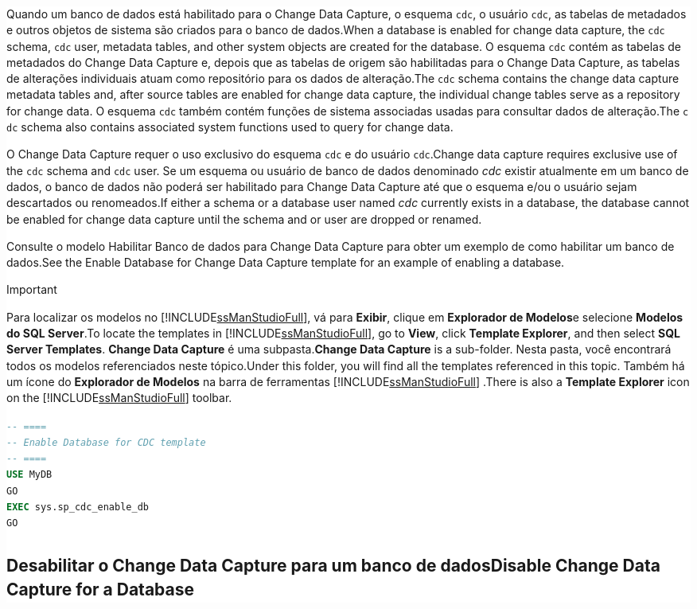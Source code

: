  <span data-ttu-id="9f6ba-108">Quando um banco de dados está habilitado para o Change Data Capture, o esquema `cdc`, o usuário `cdc`, as tabelas de metadados e outros objetos de sistema são criados para o banco de dados.</span><span class="sxs-lookup"><span data-stu-id="9f6ba-108">When a database is enabled for change data capture, the `cdc` schema, `cdc` user, metadata tables, and other system objects are created for the database.</span></span> <span data-ttu-id="9f6ba-109">O esquema `cdc` contém as tabelas de metadados do Change Data Capture e, depois que as tabelas de origem são habilitadas para o Change Data Capture, as tabelas de alterações individuais atuam como repositório para os dados de alteração.</span><span class="sxs-lookup"><span data-stu-id="9f6ba-109">The `cdc` schema contains the change data capture metadata tables and, after source tables are enabled for change data capture, the individual change tables serve as a repository for change data.</span></span> <span data-ttu-id="9f6ba-110">O esquema `cdc` também contém funções de sistema associadas usadas para consultar dados de alteração.</span><span class="sxs-lookup"><span data-stu-id="9f6ba-110">The `cdc` schema also contains associated system functions used to query for change data.</span></span>  
  
 <span data-ttu-id="9f6ba-111">O Change Data Capture requer o uso exclusivo do esquema `cdc` e do usuário `cdc`.</span><span class="sxs-lookup"><span data-stu-id="9f6ba-111">Change data capture requires exclusive use of the `cdc` schema and `cdc` user.</span></span> <span data-ttu-id="9f6ba-112">Se um esquema ou usuário de banco de dados denominado *cdc* existir atualmente em um banco de dados, o banco de dados não poderá ser habilitado para Change Data Capture até que o esquema e/ou o usuário sejam descartados ou renomeados.</span><span class="sxs-lookup"><span data-stu-id="9f6ba-112">If either a schema or a database user named *cdc* currently exists in a database, the database cannot be enabled for change data capture until the schema and or user are dropped or renamed.</span></span>  
  
 <span data-ttu-id="9f6ba-113">Consulte o modelo Habilitar Banco de dados para Change Data Capture para obter um exemplo de como habilitar um banco de dados.</span><span class="sxs-lookup"><span data-stu-id="9f6ba-113">See the Enable Database for Change Data Capture template for an example of enabling a database.</span></span>  
  
> [!IMPORTANT]  
>  <span data-ttu-id="9f6ba-114">Para localizar os modelos no [!INCLUDE[ssManStudioFull](../../includes/ssmanstudiofull-md.md)], vá para **Exibir**, clique em **Explorador de Modelos**e selecione **Modelos do SQL Server**.</span><span class="sxs-lookup"><span data-stu-id="9f6ba-114">To locate the templates in [!INCLUDE[ssManStudioFull](../../includes/ssmanstudiofull-md.md)], go to **View**, click **Template Explorer**, and then select **SQL Server Templates**.</span></span> <span data-ttu-id="9f6ba-115">**Change Data Capture** é uma subpasta.</span><span class="sxs-lookup"><span data-stu-id="9f6ba-115">**Change Data Capture** is a sub-folder.</span></span> <span data-ttu-id="9f6ba-116">Nesta pasta, você encontrará todos os modelos referenciados neste tópico.</span><span class="sxs-lookup"><span data-stu-id="9f6ba-116">Under this folder, you will find all the templates referenced in this topic.</span></span> <span data-ttu-id="9f6ba-117">Também há um ícone do **Explorador de Modelos** na barra de ferramentas [!INCLUDE[ssManStudioFull](../../includes/ssmanstudiofull-md.md)] .</span><span class="sxs-lookup"><span data-stu-id="9f6ba-117">There is also a **Template Explorer** icon on the [!INCLUDE[ssManStudioFull](../../includes/ssmanstudiofull-md.md)] toolbar.</span></span>  
  
```sql  
-- ====  
-- Enable Database for CDC template   
-- ====  
USE MyDB  
GO  
EXEC sys.sp_cdc_enable_db  
GO  
```  
  
## <a name="disable-change-data-capture-for-a-database"></a><span data-ttu-id="9f6ba-118">Desabilitar o Change Data Capture para um banco de dados</span><span class="sxs-lookup"><span data-stu-id="9f6ba-118">Disable Change Data Capture for a Database</span></span>  